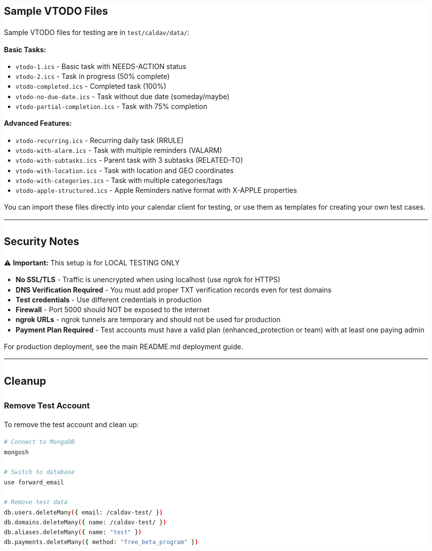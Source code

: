 
## Sample VTODO Files

Sample VTODO files for testing are in `test/caldav/data/`:

**Basic Tasks:**
- `vtodo-1.ics` - Basic task with NEEDS-ACTION status
- `vtodo-2.ics` - Task in progress (50% complete)
- `vtodo-completed.ics` - Completed task (100%)
- `vtodo-no-due-date.ics` - Task without due date (someday/maybe)
- `vtodo-partial-completion.ics` - Task with 75% completion

**Advanced Features:**
- `vtodo-recurring.ics` - Recurring daily task (RRULE)
- `vtodo-with-alarm.ics` - Task with multiple reminders (VALARM)
- `vtodo-with-subtasks.ics` - Parent task with 3 subtasks (RELATED-TO)
- `vtodo-with-location.ics` - Task with location and GEO coordinates
- `vtodo-with-categories.ics` - Task with multiple categories/tags
- `vtodo-apple-structured.ics` - Apple Reminders native format with X-APPLE properties

You can import these files directly into your calendar client for testing, or use them as templates for creating your own test cases.

---

## Security Notes

⚠️ **Important:** This setup is for LOCAL TESTING ONLY

- **No SSL/TLS** - Traffic is unencrypted when using localhost (use ngrok for HTTPS)
- **DNS Verification Required** - You must add proper TXT verification records even for test domains
- **Test credentials** - Use different credentials in production
- **Firewall** - Port 5000 should NOT be exposed to the internet
- **ngrok URLs** - ngrok tunnels are temporary and should not be used for production
- **Payment Plan Required** - Test accounts must have a valid plan (enhanced_protection or team) with at least one paying admin

For production deployment, see the main README.md deployment guide.

---

## Cleanup

### Remove Test Account

To remove the test account and clean up:

```bash
# Connect to MongoDB
mongosh

# Switch to database
use forward_email

# Remove test data
db.users.deleteMany({ email: /caldav-test/ })
db.domains.deleteMany({ name: /caldav-test/ })
db.aliases.deleteMany({ name: "test" })
db.payments.deleteMany({ method: "free_beta_program" })
```
